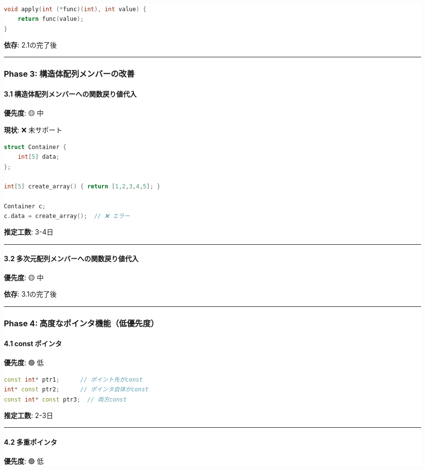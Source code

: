 ```c++
void apply(int (*func)(int), int value) {
    return func(value);
}
```

**依存**: 2.1の完了後

---

### Phase 3: 構造体配列メンバーの改善

#### 3.1 構造体配列メンバーへの関数戻り値代入
**優先度**: 🟡 中

**現状**: ❌ 未サポート
```c++
struct Container {
    int[5] data;
};

int[5] create_array() { return [1,2,3,4,5]; }

Container c;
c.data = create_array();  // ❌ エラー
```

**推定工数**: 3-4日

---

#### 3.2 多次元配列メンバーへの関数戻り値代入
**優先度**: 🟡 中

**依存**: 3.1の完了後

---

### Phase 4: 高度なポインタ機能（低優先度）

#### 4.1 const ポインタ
**優先度**: 🟢 低

```c++
const int* ptr1;      // ポイント先がconst
int* const ptr2;      // ポインタ自体がconst
const int* const ptr3;  // 両方const
```

**推定工数**: 2-3日

---

#### 4.2 多重ポインタ
**優先度**: 🟢 低

